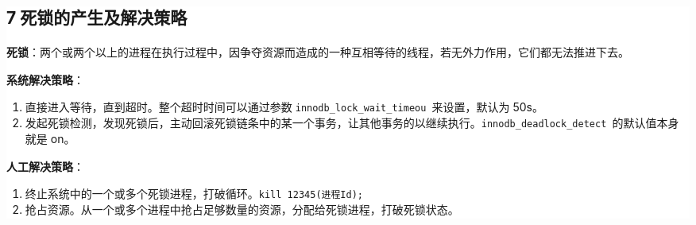 ## 7 死锁的产生及解决策略

**死锁**：两个或两个以上的进程在执行过程中，因争夺资源而造成的一种互相等待的线程，若无外力作用，它们都无法推进下去。

**系统解决策略**：

1. 直接进入等待，直到超时。整个超时时间可以通过参数 `innodb_lock_wait_timeou `来设置，默认为 50s。
2. 发起死锁检测，发现死锁后，主动回滚死锁链条中的某一个事务，让其他事务的以继续执行。`innodb_deadlock_detect `的默认值本身就是 on。

**人工解决策略**：

1. 终止系统中的一个或多个死锁进程，打破循环。`kill 12345(进程Id);`
2. 抢占资源。从一个或多个进程中抢占足够数量的资源，分配给死锁进程，打破死锁状态。